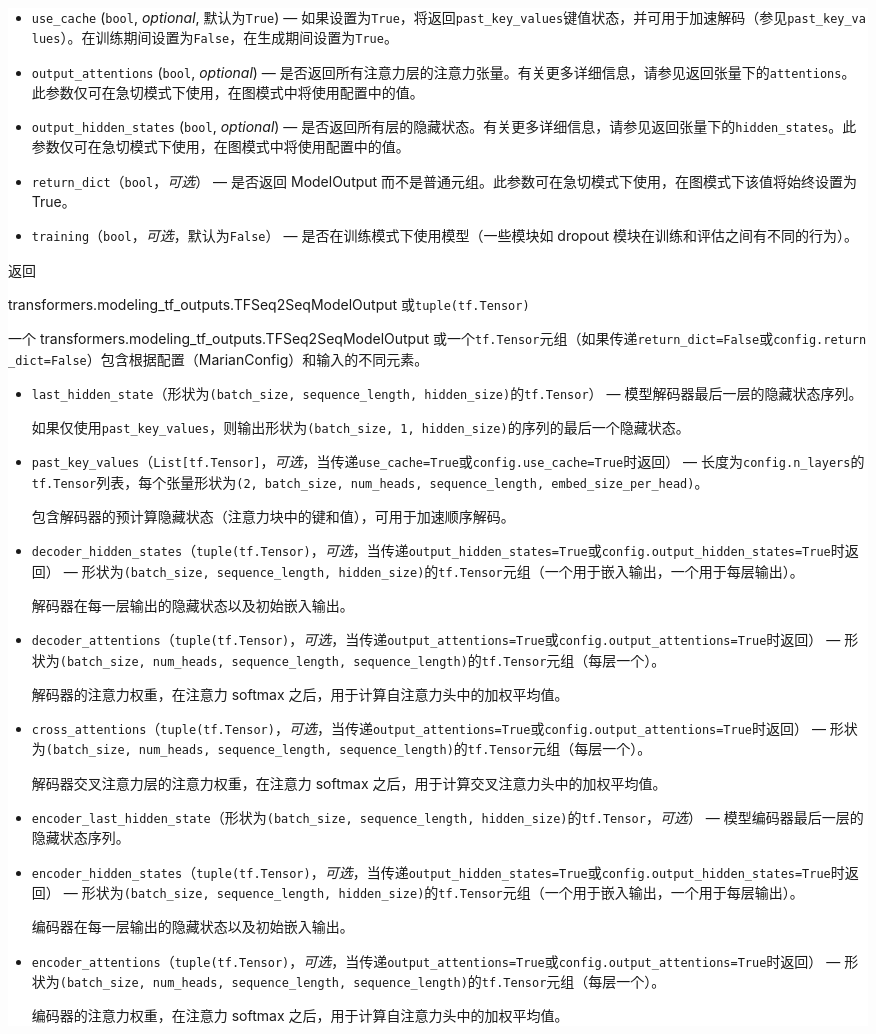 +   `use_cache` (`bool`, *optional*, 默认为`True`) — 如果设置为`True`，将返回`past_key_values`键值状态，并可用于加速解码（参见`past_key_values`）。在训练期间设置为`False`，在生成期间设置为`True`。

+   `output_attentions` (`bool`, *optional*) — 是否返回所有注意力层的注意力张量。有关更多详细信息，请参见返回张量下的`attentions`。此参数仅可在急切模式下使用，在图模式中将使用配置中的值。

+   `output_hidden_states` (`bool`, *optional*) — 是否返回所有层的隐藏状态。有关更多详细信息，请参见返回张量下的`hidden_states`。此参数仅可在急切模式下使用，在图模式中将使用配置中的值。

+   `return_dict`（`bool`，*可选*） — 是否返回 ModelOutput 而不是普通元组。此参数可在急切模式下使用，在图模式下该值将始终设置为 True。

+   `training`（`bool`，*可选*，默认为`False`） — 是否在训练模式下使用模型（一些模块如 dropout 模块在训练和评估之间有不同的行为）。

返回

transformers.modeling_tf_outputs.TFSeq2SeqModelOutput 或`tuple(tf.Tensor)`

一个 transformers.modeling_tf_outputs.TFSeq2SeqModelOutput 或一个`tf.Tensor`元组（如果传递`return_dict=False`或`config.return_dict=False`）包含根据配置（MarianConfig）和输入的不同元素。

+   `last_hidden_state`（形状为`(batch_size, sequence_length, hidden_size)`的`tf.Tensor`） — 模型解码器最后一层的隐藏状态序列。

    如果仅使用`past_key_values`，则输出形状为`(batch_size, 1, hidden_size)`的序列的最后一个隐藏状态。

+   `past_key_values`（`List[tf.Tensor]`，*可选*，当传递`use_cache=True`或`config.use_cache=True`时返回） — 长度为`config.n_layers`的`tf.Tensor`列表，每个张量形状为`(2, batch_size, num_heads, sequence_length, embed_size_per_head)`。

    包含解码器的预计算隐藏状态（注意力块中的键和值），可用于加速顺序解码。

+   `decoder_hidden_states`（`tuple(tf.Tensor)`，*可选*，当传递`output_hidden_states=True`或`config.output_hidden_states=True`时返回） — 形状为`(batch_size, sequence_length, hidden_size)`的`tf.Tensor`元组（一个用于嵌入输出，一个用于每层输出）。

    解码器在每一层输出的隐藏状态以及初始嵌入输出。

+   `decoder_attentions`（`tuple(tf.Tensor)`，*可选*，当传递`output_attentions=True`或`config.output_attentions=True`时返回） — 形状为`(batch_size, num_heads, sequence_length, sequence_length)`的`tf.Tensor`元组（每层一个）。

    解码器的注意力权重，在注意力 softmax 之后，用于计算自注意力头中的加权平均值。

+   `cross_attentions`（`tuple(tf.Tensor)`，*可选*，当传递`output_attentions=True`或`config.output_attentions=True`时返回） — 形状为`(batch_size, num_heads, sequence_length, sequence_length)`的`tf.Tensor`元组（每层一个）。

    解码器交叉注意力层的注意力权重，在注意力 softmax 之后，用于计算交叉注意力头中的加权平均值。

+   `encoder_last_hidden_state`（形状为`(batch_size, sequence_length, hidden_size)`的`tf.Tensor`，*可选*） — 模型编码器最后一层的隐藏状态序列。

+   `encoder_hidden_states`（`tuple(tf.Tensor)`，*可选*，当传递`output_hidden_states=True`或`config.output_hidden_states=True`时返回） — 形状为`(batch_size, sequence_length, hidden_size)`的`tf.Tensor`元组（一个用于嵌入输出，一个用于每层输出）。

    编码器在每一层输出的隐藏状态以及初始嵌入输出。

+   `encoder_attentions`（`tuple(tf.Tensor)`，*可选*，当传递`output_attentions=True`或`config.output_attentions=True`时返回） — 形状为`(batch_size, num_heads, sequence_length, sequence_length)`的`tf.Tensor`元组（每层一个）。

    编码器的注意力权重，在注意力 softmax 之后，用于计算自注意力头中的加权平均值。
